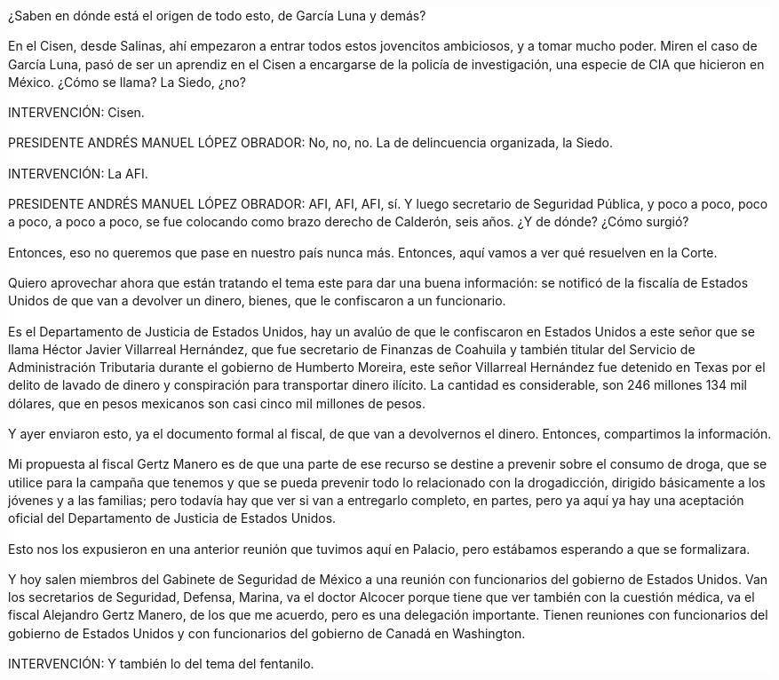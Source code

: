 ¿Saben en dónde está el origen de todo esto, de García Luna y demás?

En el Cisen, desde Salinas, ahí empezaron a entrar todos estos jovencitos
ambiciosos, y a tomar mucho poder. Miren el caso de García Luna, pasó de ser
un aprendiz en el Cisen a encargarse de la policía de investigación, una
especie de CIA que hicieron en México. ¿Cómo se llama? La Siedo, ¿no?

INTERVENCIÓN: Cisen.

PRESIDENTE ANDRÉS MANUEL LÓPEZ OBRADOR: No, no, no. La de delincuencia
organizada, la Siedo.

INTERVENCIÓN: La AFI.

PRESIDENTE ANDRÉS MANUEL LÓPEZ OBRADOR: AFI, AFI, AFI, sí. Y luego secretario
de Seguridad Pública, y poco a poco, poco a poco, a poco a poco, se fue
colocando como brazo derecho de Calderón, seis años. ¿Y de dónde? ¿Cómo
surgió?

Entonces, eso no queremos que pase en nuestro país nunca más. Entonces, aquí
vamos a ver qué resuelven en la Corte.

Quiero aprovechar ahora que están tratando el tema este para dar una buena
información: se notificó de la fiscalía de Estados Unidos de que van a
devolver un dinero, bienes, que le confiscaron a un funcionario.

Es el Departamento de Justicia de Estados Unidos, hay un avalúo de que le
confiscaron en Estados Unidos a este señor que se llama Héctor Javier
Villarreal Hernández, que fue secretario de Finanzas de Coahuila y también
titular del Servicio de Administración Tributaria durante el gobierno de
Humberto Moreira, este señor Villarreal Hernández fue detenido en Texas por el
delito de lavado de dinero y conspiración para transportar dinero ilícito. La
cantidad es considerable, son 246 millones 134 mil dólares, que en pesos
mexicanos son casi cinco mil millones de pesos.

Y ayer enviaron esto, ya el documento formal al fiscal, de que van a
devolvernos el dinero. Entonces, compartimos la información.

Mi propuesta al fiscal Gertz Manero es de que una parte de ese recurso se
destine a prevenir sobre el consumo de droga, que se utilice para la campaña
que tenemos y que se pueda prevenir todo lo relacionado con la drogadicción,
dirigido básicamente a los jóvenes y a las familias; pero todavía hay que ver
si van a entregarlo completo, en partes, pero ya aquí ya hay una aceptación
oficial del Departamento de Justicia de Estados Unidos.

Esto nos los expusieron en una anterior reunión que tuvimos aquí en Palacio,
pero estábamos esperando a que se formalizara.

Y hoy salen miembros del Gabinete de Seguridad de México a una reunión con
funcionarios del gobierno de Estados Unidos. Van los secretarios de Seguridad,
Defensa, Marina, va el doctor Alcocer porque tiene que ver también con la
cuestión médica, va el fiscal Alejandro Gertz Manero, de los que me acuerdo,
pero es una delegación importante. Tienen reuniones con funcionarios del
gobierno de Estados Unidos y con funcionarios del gobierno de Canadá en
Washington.

INTERVENCIÓN: Y también lo del tema del fentanilo.
